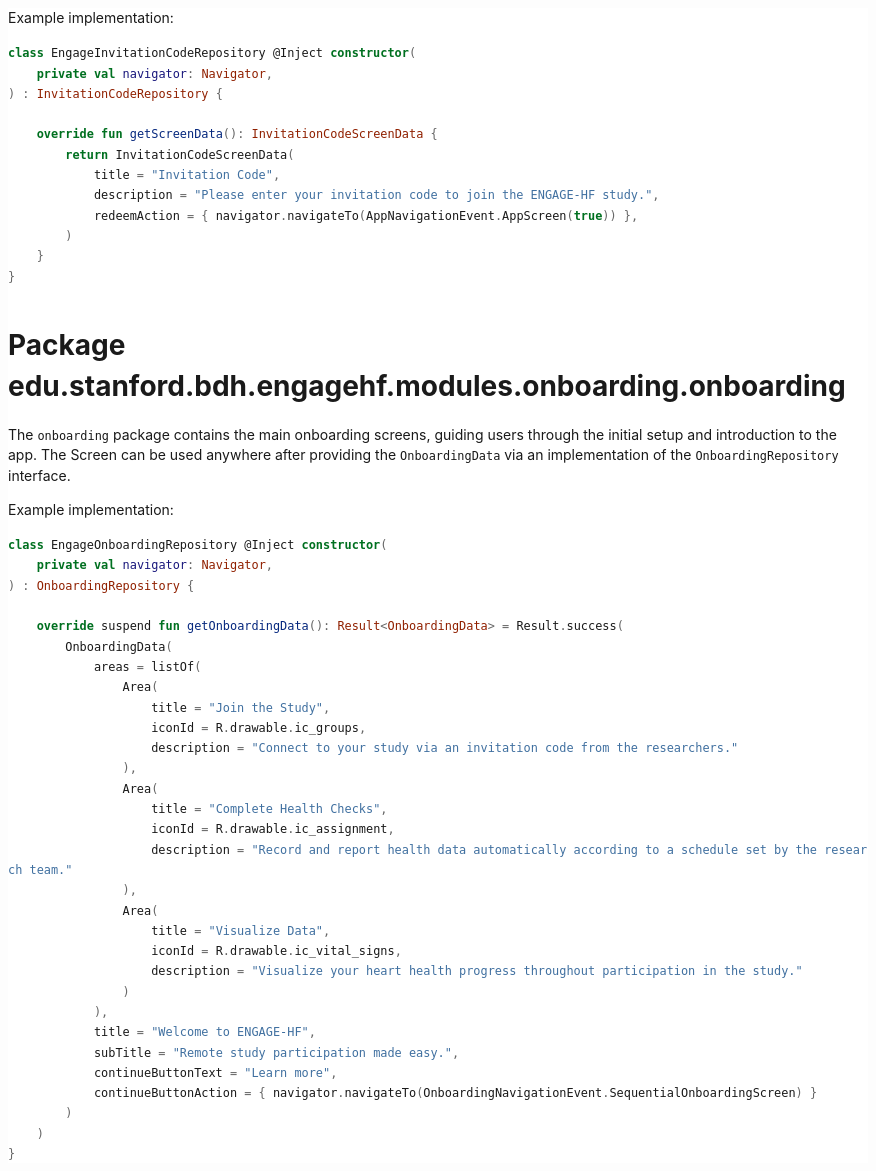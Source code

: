 Example implementation:

```kotlin
class EngageInvitationCodeRepository @Inject constructor(
    private val navigator: Navigator,
) : InvitationCodeRepository {

    override fun getScreenData(): InvitationCodeScreenData {
        return InvitationCodeScreenData(
            title = "Invitation Code",
            description = "Please enter your invitation code to join the ENGAGE-HF study.",
            redeemAction = { navigator.navigateTo(AppNavigationEvent.AppScreen(true)) },
        )
    }
}
```

# Package edu.stanford.bdh.engagehf.modules.onboarding.onboarding

The `onboarding` package contains the main onboarding screens, guiding users through the initial
setup and introduction to the app. The Screen can be used anywhere after providing
the `OnboardingData` via an implementation of the `OnboardingRepository` interface.

Example implementation:

```kotlin
class EngageOnboardingRepository @Inject constructor(
    private val navigator: Navigator,
) : OnboardingRepository {

    override suspend fun getOnboardingData(): Result<OnboardingData> = Result.success(
        OnboardingData(
            areas = listOf(
                Area(
                    title = "Join the Study",
                    iconId = R.drawable.ic_groups,
                    description = "Connect to your study via an invitation code from the researchers."
                ),
                Area(
                    title = "Complete Health Checks",
                    iconId = R.drawable.ic_assignment,
                    description = "Record and report health data automatically according to a schedule set by the research team."
                ),
                Area(
                    title = "Visualize Data",
                    iconId = R.drawable.ic_vital_signs,
                    description = "Visualize your heart health progress throughout participation in the study."
                )
            ),
            title = "Welcome to ENGAGE-HF",
            subTitle = "Remote study participation made easy.",
            continueButtonText = "Learn more",
            continueButtonAction = { navigator.navigateTo(OnboardingNavigationEvent.SequentialOnboardingScreen) }
        )
    )
}

```

